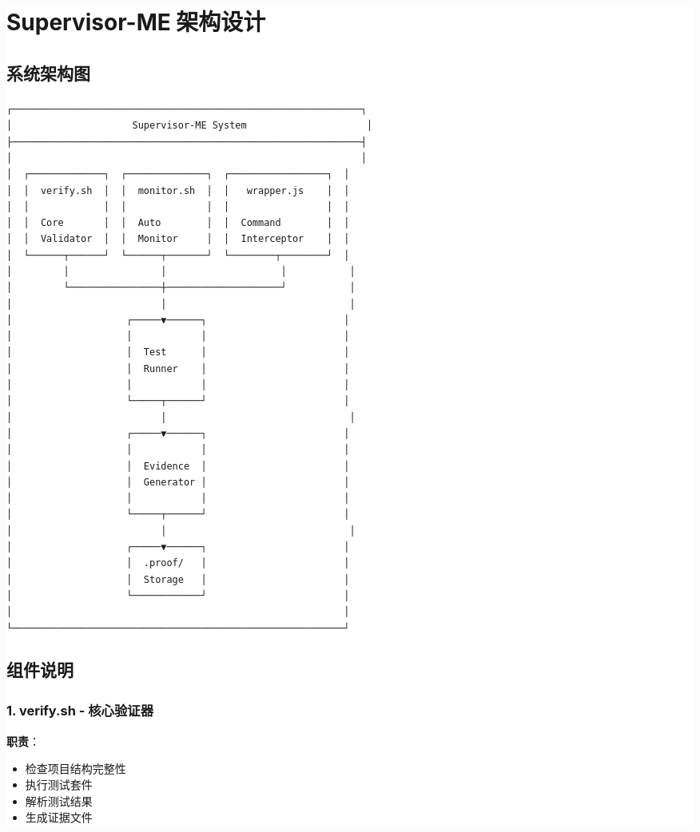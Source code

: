 # Supervisor-ME 架构设计

## 系统架构图

```
┌─────────────────────────────────────────────────────────────┐
│                     Supervisor-ME System                     │
├─────────────────────────────────────────────────────────────┤
│                                                             │
│  ┌─────────────┐  ┌──────────────┐  ┌─────────────────┐  │
│  │  verify.sh  │  │  monitor.sh  │  │   wrapper.js    │  │
│  │             │  │              │  │                 │  │
│  │  Core       │  │  Auto        │  │  Command        │  │
│  │  Validator  │  │  Monitor     │  │  Interceptor    │  │
│  └──────┬──────┘  └──────┬───────┘  └────────┬────────┘  │
│         │                │                    │           │
│         └────────────────┼────────────────────┘           │
│                          │                                │
│                    ┌─────▼──────┐                        │
│                    │            │                        │
│                    │  Test      │                        │
│                    │  Runner    │                        │
│                    │            │                        │
│                    └─────┬──────┘                        │
│                          │                                │
│                    ┌─────▼──────┐                        │
│                    │            │                        │
│                    │  Evidence  │                        │
│                    │  Generator │                        │
│                    │            │                        │
│                    └─────┬──────┘                        │
│                          │                                │
│                    ┌─────▼──────┐                        │
│                    │  .proof/   │                        │
│                    │  Storage   │                        │
│                    └────────────┘                        │
│                                                          │
└──────────────────────────────────────────────────────────┘
```

## 组件说明

### 1. verify.sh - 核心验证器

**职责**：
- 检查项目结构完整性
- 执行测试套件
- 解析测试结果
- 生成证据文件
